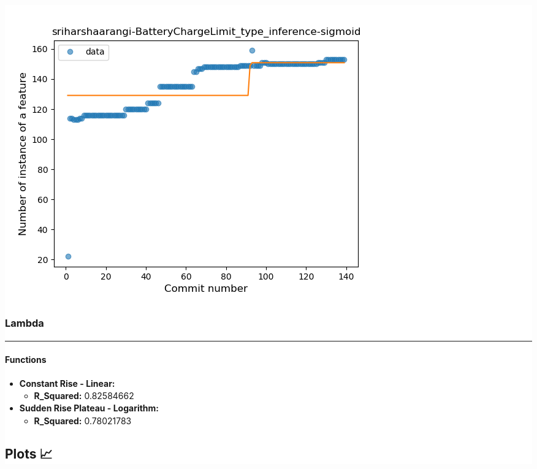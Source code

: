 ![sriharshaarangi-BatteryChargeLimit T7](../plots/sriharshaarangi-BatteryChargeLimit_type_inference_T7.png)
### <a name="lambda">Lambda</a>
----
#### Functions
* **Constant Rise - Linear:** ![equation](http://latex.codecogs.com/svg.latex?0.12867x%20&plus;%2030.194557)
    * **R_Squared:** 0.82584662
* **Sudden Rise Plateau - Logarithm:** ![equation](http://latex.codecogs.com/svg.latex?6.492828%5Clog_%7B3.368093%7D%28x%29%20&plus;%2018.034451)
    * **R_Squared:** 0.78021783

**Plots** :chart_with_upwards_trend:
-----
